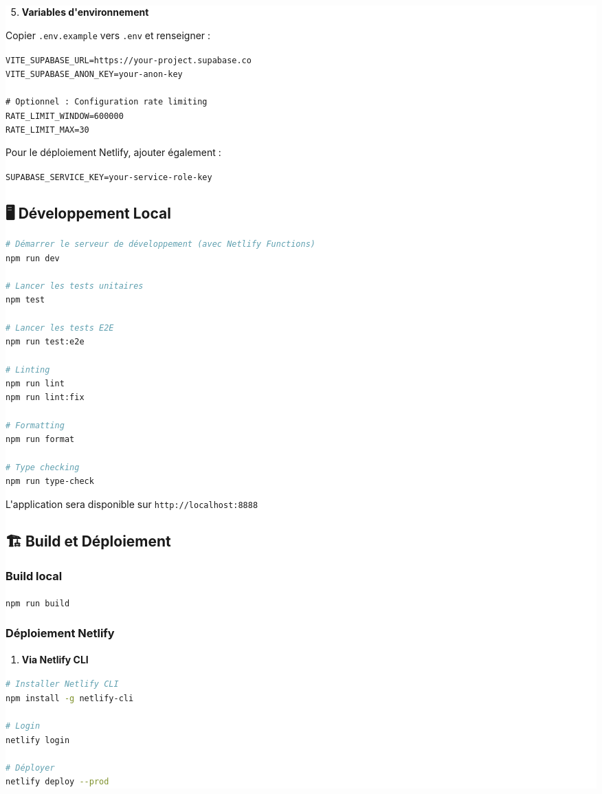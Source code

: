 5. **Variables d'environnement**

Copier `.env.example` vers `.env` et renseigner :

```env
VITE_SUPABASE_URL=https://your-project.supabase.co
VITE_SUPABASE_ANON_KEY=your-anon-key

# Optionnel : Configuration rate limiting
RATE_LIMIT_WINDOW=600000
RATE_LIMIT_MAX=30
```

Pour le déploiement Netlify, ajouter également :
```env
SUPABASE_SERVICE_KEY=your-service-role-key
```

## 🖥 Développement Local

```bash
# Démarrer le serveur de développement (avec Netlify Functions)
npm run dev

# Lancer les tests unitaires
npm test

# Lancer les tests E2E
npm run test:e2e

# Linting
npm run lint
npm run lint:fix

# Formatting
npm run format

# Type checking
npm run type-check
```

L'application sera disponible sur `http://localhost:8888`

## 🏗 Build et Déploiement

### Build local
```bash
npm run build
```

### Déploiement Netlify

1. **Via Netlify CLI**
```bash
# Installer Netlify CLI
npm install -g netlify-cli

# Login
netlify login

# Déployer
netlify deploy --prod
```
